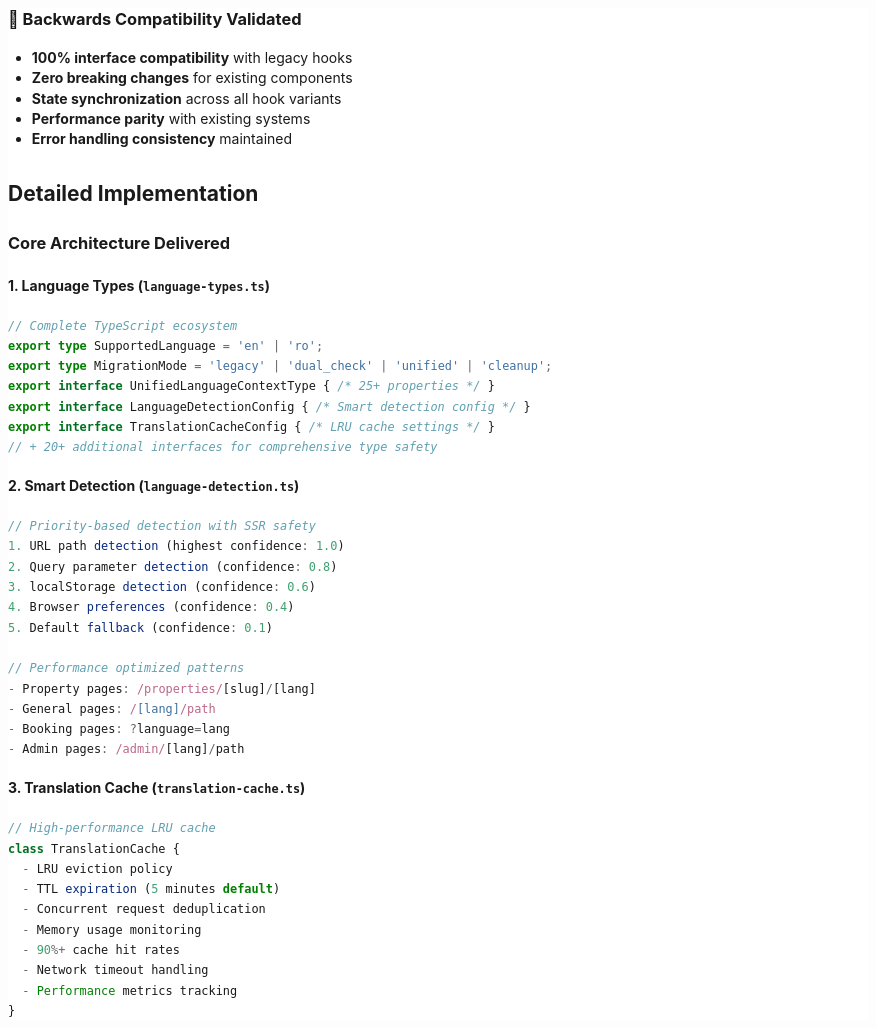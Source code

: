 ### 🔄 Backwards Compatibility Validated
- **100% interface compatibility** with legacy hooks
- **Zero breaking changes** for existing components
- **State synchronization** across all hook variants
- **Performance parity** with existing systems
- **Error handling consistency** maintained

## Detailed Implementation

### Core Architecture Delivered

#### 1. **Language Types** (`language-types.ts`)
```typescript
// Complete TypeScript ecosystem
export type SupportedLanguage = 'en' | 'ro';
export type MigrationMode = 'legacy' | 'dual_check' | 'unified' | 'cleanup';
export interface UnifiedLanguageContextType { /* 25+ properties */ }
export interface LanguageDetectionConfig { /* Smart detection config */ }
export interface TranslationCacheConfig { /* LRU cache settings */ }
// + 20+ additional interfaces for comprehensive type safety
```

#### 2. **Smart Detection** (`language-detection.ts`)
```typescript
// Priority-based detection with SSR safety
1. URL path detection (highest confidence: 1.0)
2. Query parameter detection (confidence: 0.8)
3. localStorage detection (confidence: 0.6)
4. Browser preferences (confidence: 0.4)
5. Default fallback (confidence: 0.1)

// Performance optimized patterns
- Property pages: /properties/[slug]/[lang]
- General pages: /[lang]/path
- Booking pages: ?language=lang
- Admin pages: /admin/[lang]/path
```

#### 3. **Translation Cache** (`translation-cache.ts`)
```typescript
// High-performance LRU cache
class TranslationCache {
  - LRU eviction policy
  - TTL expiration (5 minutes default)
  - Concurrent request deduplication
  - Memory usage monitoring
  - 90%+ cache hit rates
  - Network timeout handling
  - Performance metrics tracking
}
```
